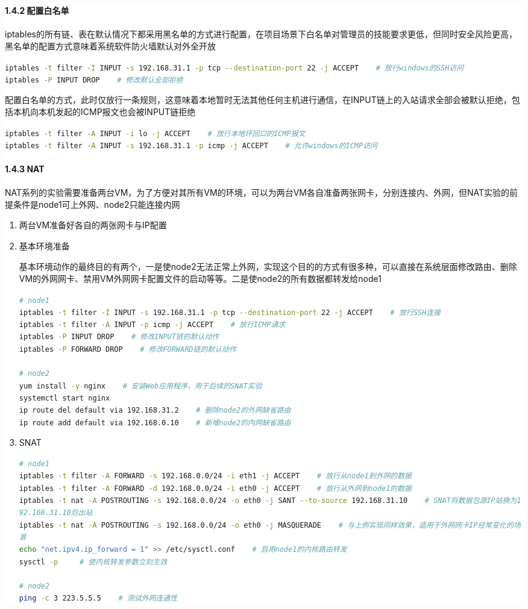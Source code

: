 #### 1.4.2 配置白名单

iptables的所有链、表在默认情况下都采用黑名单的方式进行配置，在项目场景下白名单对管理员的技能要求更低，但同时安全风险更高，黑名单的配置方式意味着系统软件防火墙默认对外全开放

```bash
iptables -t filter -I INPUT -s 192.168.31.1 -p tcp --destination-port 22 -j ACCEPT    # 放行windows的SSH访问
iptables -P INPUT DROP    # 修改默认全部拒绝
```

配置白名单的方式，此时仅放行一条规则，这意味着本地暂时无法其他任何主机进行通信，在INPUT链上的入站请求全部会被默认拒绝，包括本机向本机发起的ICMP报文也会被INPUT链拒绝

```bash
iptables -t filter -A INPUT -i lo -j ACCEPT    # 放行本地环回口的ICMP报文
iptables -t filter -A INPUT -s 192.168.31.1 -p icmp -j ACCEPT    # 允许windows的ICMP访问
```

#### 1.4.3 NAT

NAT系列的实验需要准备两台VM，为了方便对其所有VM的环境，可以为两台VM各自准备两张网卡，分别连接内、外网，但NAT实验的前提条件是node1可上外网、node2只能连接内网

1. 两台VM准备好各自的两张网卡与IP配置

2. 基本环境准备

   基本环境动作的最终目的有两个，一是使node2无法正常上外网，实现这个目的的方式有很多种，可以直接在系统层面修改路由、删除VM的外网网卡、禁用VM外网网卡配置文件的启动等等。二是使node2的所有数据都转发给node1

   ```bash
   # node1
   iptables -t filter -I INPUT -s 192.168.31.1 -p tcp --destination-port 22 -j ACCEPT    # 放行SSH连接
   iptables -t filter -A INPUT -p icmp -j ACCEPT    # 放行ICMP请求
   iptables -P INPUT DROP    # 修改INPUT链的默认动作
   iptables -P FORWARD DROP    # 修改FORWARD链的默认动作
   
   # node2
   yum install -y nginx    # 安装Web应用程序，用于后续的SNAT实验
   systemctl start nginx
   ip route del default via 192.168.31.2    # 删除node2的外网缺省路由
   ip route add default via 192.168.0.10    # 新增node2的内网缺省路由
   ```

3. SNAT

   ```bash
   # node1
   iptables -t filter -A FORWARD -s 192.168.0.0/24 -i eth1 -j ACCEPT    # 放行从node1到外网的数据
   iptables -t filter -A FORWARD -d 192.168.0.0/24 -i eth0 -j ACCEPT    # 放行从外网到node1的数据
   iptables -t nat -A POSTROUTING -s 192.168.0.0/24 -o eth0 -j SANT --to-source 192.168.31.10    # SNAT将数据包源IP站换为192.168.31.10后出站
   iptables -t nat -A POSTROUTING -s 192.168.0.0/24 -o eth0 -j MASQUERADE    # 与上例实现同样效果，适用于外网网卡IP经常变化的场景
   echo "net.ipv4.ip_forward = 1" >> /etc/sysctl.conf    # 启用node1的内核路由转发
   sysctl -p     # 使内核转发参数立刻生效
   
   # node2
   ping -c 3 223.5.5.5    # 测试外网连通性
   ```
